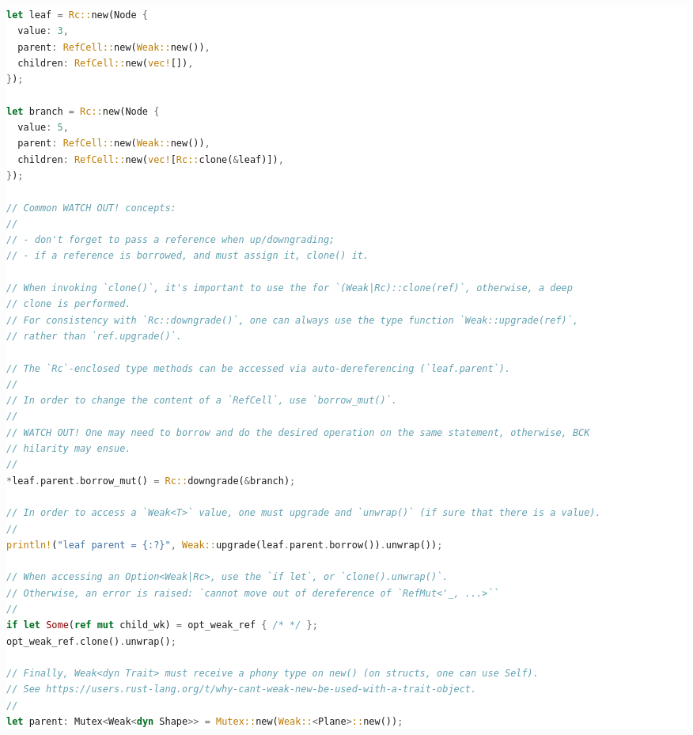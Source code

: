 ```rust
let leaf = Rc::new(Node {
  value: 3,
  parent: RefCell::new(Weak::new()),
  children: RefCell::new(vec![]),
});

let branch = Rc::new(Node {
  value: 5,
  parent: RefCell::new(Weak::new()),
  children: RefCell::new(vec![Rc::clone(&leaf)]),
});

// Common WATCH OUT! concepts:
//
// - don't forget to pass a reference when up/downgrading;
// - if a reference is borrowed, and must assign it, clone() it.

// When invoking `clone()`, it's important to use the for `(Weak|Rc)::clone(ref)`, otherwise, a deep
// clone is performed.
// For consistency with `Rc::downgrade()`, one can always use the type function `Weak::upgrade(ref)`,
// rather than `ref.upgrade()`.

// The `Rc`-enclosed type methods can be accessed via auto-dereferencing (`leaf.parent`).
//
// In order to change the content of a `RefCell`, use `borrow_mut()`.
//
// WATCH OUT! One may need to borrow and do the desired operation on the same statement, otherwise, BCK
// hilarity may ensue.
//
*leaf.parent.borrow_mut() = Rc::downgrade(&branch);

// In order to access a `Weak<T>` value, one must upgrade and `unwrap()` (if sure that there is a value).
//
println!("leaf parent = {:?}", Weak::upgrade(leaf.parent.borrow()).unwrap());

// When accessing an Option<Weak|Rc>, use the `if let`, or `clone().unwrap()`.
// Otherwise, an error is raised: `cannot move out of dereference of `RefMut<'_, ...>``
//
if let Some(ref mut child_wk) = opt_weak_ref { /* */ };
opt_weak_ref.clone().unwrap();

// Finally, Weak<dyn Trait> must receive a phony type on new() (on structs, one can use Self).
// See https://users.rust-lang.org/t/why-cant-weak-new-be-used-with-a-trait-object.
//
let parent: Mutex<Weak<dyn Shape>> = Mutex::new(Weak::<Plane>::new());
```
